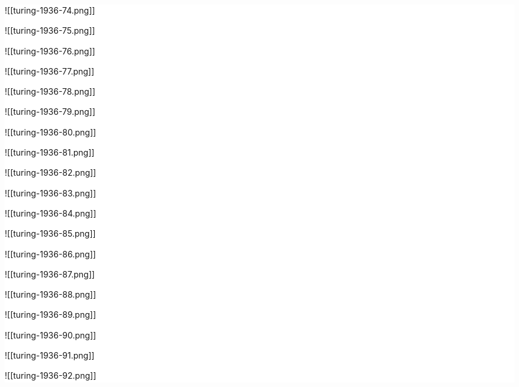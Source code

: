 
![[turing-1936-74.png]]


![[turing-1936-75.png]]


![[turing-1936-76.png]]


![[turing-1936-77.png]]


![[turing-1936-78.png]]


![[turing-1936-79.png]]


![[turing-1936-80.png]]


![[turing-1936-81.png]]


![[turing-1936-82.png]]


![[turing-1936-83.png]]


![[turing-1936-84.png]]


![[turing-1936-85.png]]


![[turing-1936-86.png]]


![[turing-1936-87.png]]


![[turing-1936-88.png]]


![[turing-1936-89.png]]


![[turing-1936-90.png]]


![[turing-1936-91.png]]


![[turing-1936-92.png]]

